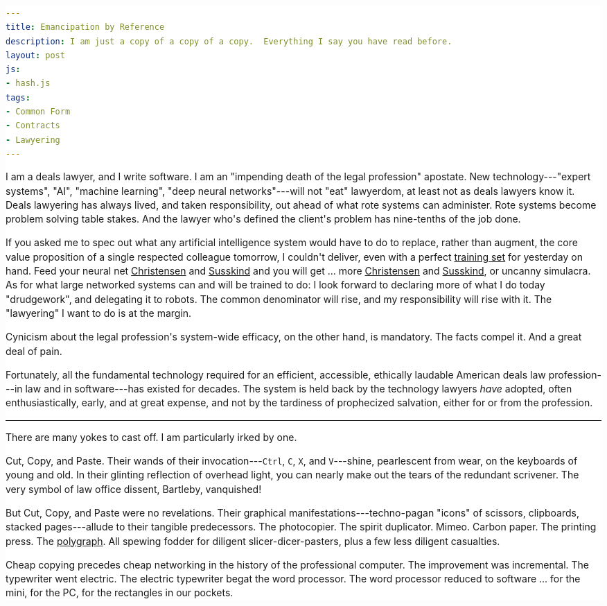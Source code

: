 ```yaml
---
title: Emancipation by Reference
description: I am just a copy of a copy of a copy.  Everything I say you have read before.
layout: post
js:
- hash.js
tags:
- Common Form
- Contracts
- Lawyering
---
```


I am a deals lawyer, and I write software.  I am an "impending death of the legal profession" apostate.  New technology---"expert systems", "AI", "machine learning", "deep neural networks"---will not "eat" lawyerdom, at least not as deals lawyers know it.  Deals lawyering has always lived, and taken responsibility, out ahead of what rote systems can administer.  Rote systems become problem solving table stakes.  And the lawyer who's defined the client's problem has nine-tenths of the job done.

If you asked me to spec out what any artificial intelligence system would have to do to replace, rather than augment, the core value proposition of a single respected colleague tomorrow, I couldn't deliver, even with a perfect [training set] for yesterday on hand.  Feed your neural net [Christensen](https://lccn.loc.gov/96010894) and [Susskind](https://lccn.loc.gov/96017176) and you will get ... more [Christensen](https://lccn.loc.gov/2011008440) and [Susskind](https://lccn.loc.gov/2012540370), or uncanny simulacra.  As for what large networked systems can and will be trained to do: I look forward to declaring more of what I do today "drudgework", and delegating it to robots.  The common denominator will rise, and my responsibility will rise with it.  The "lawyering" I want to do is at the margin.

[training set]: https://en.wikipedia.org/wiki/Test_set

Cynicism about the legal profession's system-wide efficacy, on the other hand, is mandatory.  The facts compel it.  And a great deal of pain.

Fortunately, all the fundamental technology required for an efficient, accessible, ethically laudable American deals law profession---in law and in software---has existed for decades.  The system is held back by the technology lawyers _have_ adopted, often enthusiastically, early, and at great expense, and not by the tardiness of prophecized salvation, either for or from the profession.

---

There are many yokes to cast off.  I am particularly irked by one.

Cut, Copy, and Paste.  Their wands of their invocation---`Ctrl`, `C`, `X`, and `V`---shine, pearlescent from wear, on the keyboards of young and old.  In their glinting reflection of overhead light, you can nearly make out the tears of the redundant scrivener.  The very symbol of law office dissent, Bartleby, vanquished!

But Cut, Copy, and Paste were no revelations.  Their graphical manifestations---techno-pagan "icons" of scissors, clipboards, stacked pages---allude to their tangible predecessors.  The photocopier.  The spirit duplicator.  Mimeo.  Carbon paper.  The printing press.  The [polygraph].  All spewing fodder for diligent slicer-dicer-pasters, plus a few less diligent casualties.

[polygraph]: https://en.wikipedia.org/wiki/Polygraph_(duplicating_device)

Cheap copying precedes cheap networking in the history of the professional computer.  The improvement was incremental.  The typewriter went electric.  The electric typewriter begat the word processor.  The word processor reduced to software ... for the mini, for the PC, for the rectangles in our pockets.


[Skeuomorphs]: https://en.wikipedia.org/wiki/Skeuomorph
[cryptographic hash functions]: https://en.wikipedia.org/wiki/Cryptographic_hash_function
[Common Form]: https://commonform.github.io
